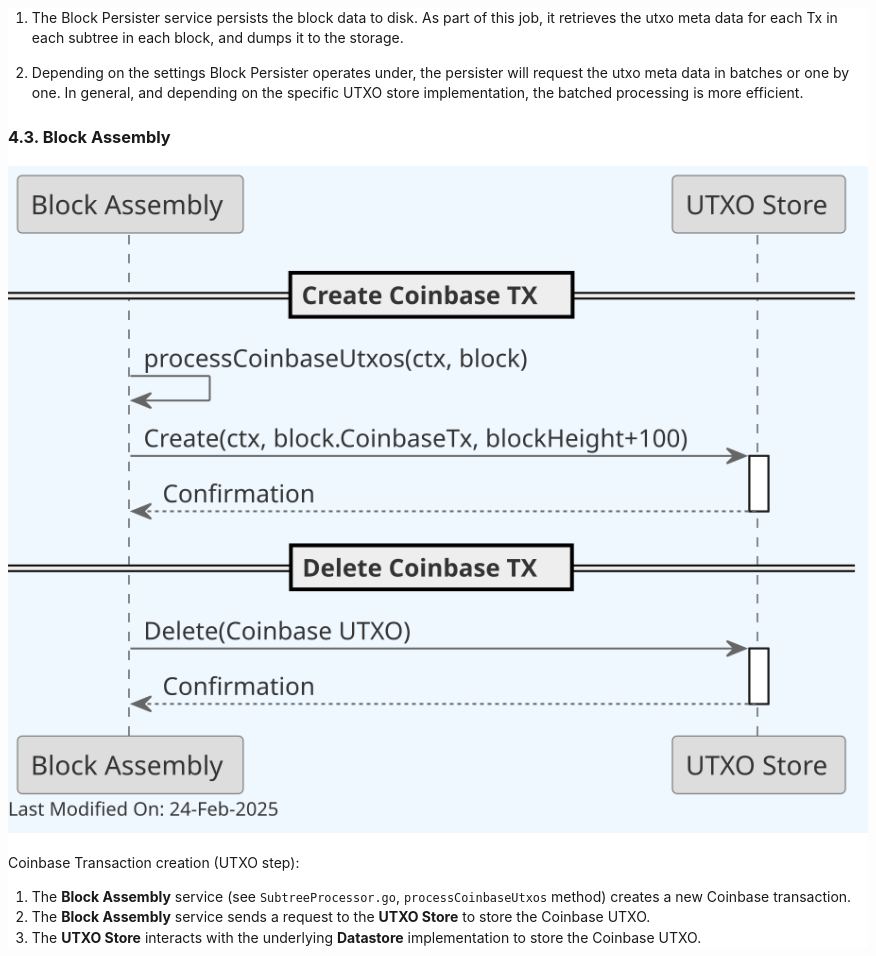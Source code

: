 1. The Block Persister service persists the block data to disk. As part of this job, it retrieves the utxo meta data for each Tx in each subtree in each block, and dumps it to the storage.

2. Depending on the settings Block Persister operates under, the persister will request the utxo meta data in batches or one by one. In general, and depending on the specific UTXO store implementation, the batched processing is more efficient.

### 4.3. Block Assembly

![utxo_block_assembly.svg](../services/img/plantuml/utxo/utxo_block_assembly.svg)

Coinbase Transaction creation (UTXO step):

1. The **Block Assembly** service (see `SubtreeProcessor.go`, `processCoinbaseUtxos` method) creates a new Coinbase transaction.
2. The **Block Assembly** service sends a request to the **UTXO Store** to store the Coinbase UTXO.
3. The **UTXO Store** interacts with the underlying **Datastore** implementation to store the Coinbase UTXO.
